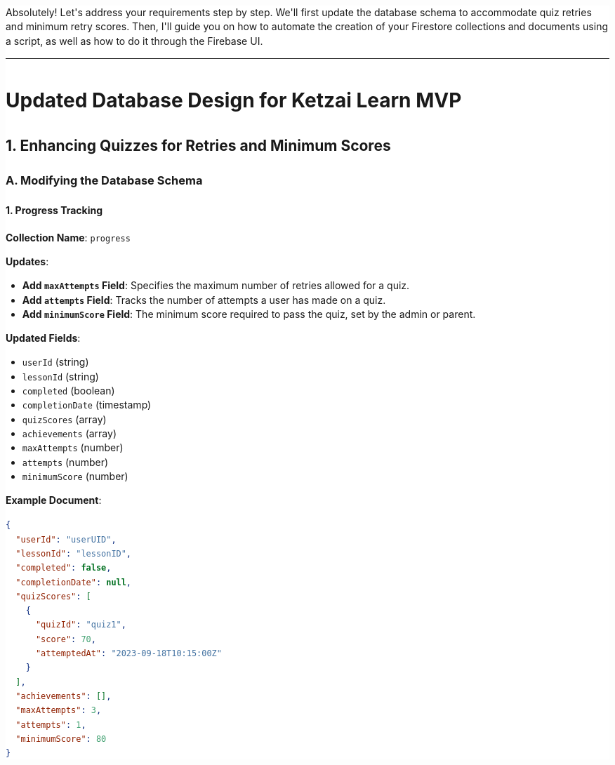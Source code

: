 Absolutely! Let's address your requirements step by step. We'll first update the database schema to accommodate quiz retries and minimum retry scores. Then, I'll guide you on how to automate the creation of your Firestore collections and documents using a script, as well as how to do it through the Firebase UI.

---

# **Updated Database Design for Ketzai Learn MVP**

## **1. Enhancing Quizzes for Retries and Minimum Scores**

### **A. Modifying the Database Schema**

#### **1. Progress Tracking**

**Collection Name**: `progress`

**Updates**:

- **Add `maxAttempts` Field**: Specifies the maximum number of retries allowed for a quiz.
- **Add `attempts` Field**: Tracks the number of attempts a user has made on a quiz.
- **Add `minimumScore` Field**: The minimum score required to pass the quiz, set by the admin or parent.

**Updated Fields**:

- `userId` (string)
- `lessonId` (string)
- `completed` (boolean)
- `completionDate` (timestamp)
- `quizScores` (array)
- `achievements` (array)
- `maxAttempts` (number)
- `attempts` (number)
- `minimumScore` (number)

**Example Document**:

```json
{
  "userId": "userUID",
  "lessonId": "lessonID",
  "completed": false,
  "completionDate": null,
  "quizScores": [
    {
      "quizId": "quiz1",
      "score": 70,
      "attemptedAt": "2023-09-18T10:15:00Z"
    }
  ],
  "achievements": [],
  "maxAttempts": 3,
  "attempts": 1,
  "minimumScore": 80
}
```
